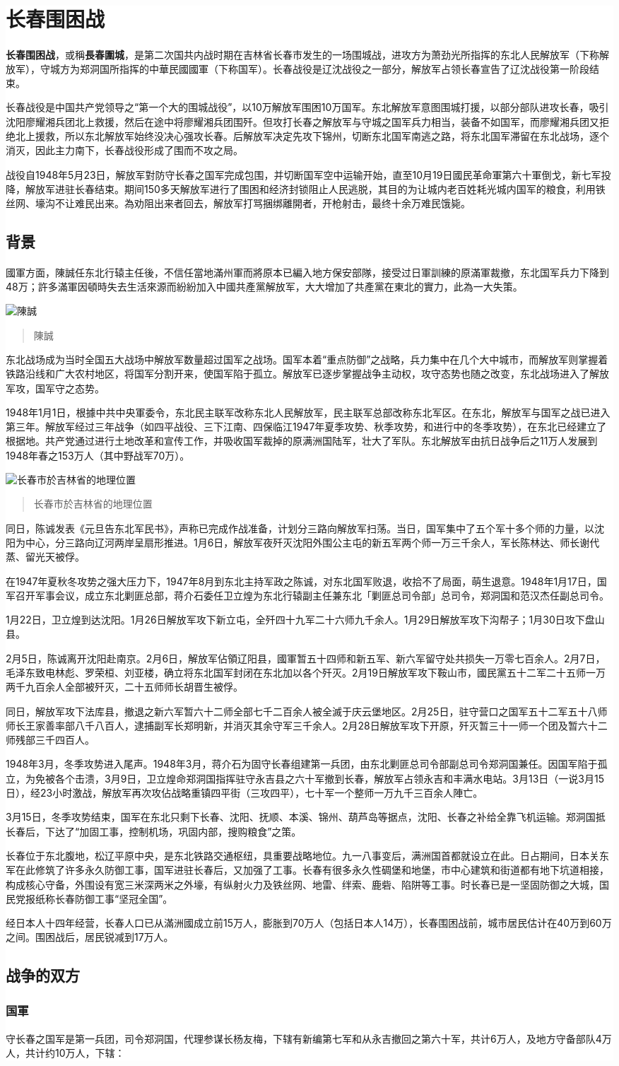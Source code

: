 # 长春围困战
**长春围困战**，或稱**長春圍城**，是第二次国共内战时期在吉林省长春市发生的一场围城战，进攻方为萧劲光所指挥的东北人民解放军（下称解放军），守城方为郑洞国所指挥的中華民國國軍（下称国军）。长春战役是辽沈战役之一部分，解放军占领长春宣告了辽沈战役第一阶段结束。

长春战役是中国共产党领导之“第一个大的围城战役”，以10万解放军围困10万国军。东北解放军意图围城打援，以部分部队进攻长春，吸引沈阳廖耀湘兵团北上救援，然后在途中将廖耀湘兵团围歼。但攻打长春之解放军与守城之国军兵力相当，装备不如国军，而廖耀湘兵团又拒绝北上援救，所以东北解放军始终没决心强攻长春。后解放军决定先攻下锦州，切断东北国军南逃之路，将东北国军滞留在东北战场，逐个消灭，因此主力南下，长春战役形成了围而不攻之局。

战役自1948年5月23日，解放军對防守长春之国军完成包围，并切断国军空中运输开始，直至10月19日國民革命軍第六十軍倒戈，新七军投降，解放军进驻长春结束。期间150多天解放军进行了围困和经济封锁阻止人民逃脱，其目的为让城内老百姓耗光城内国军的粮食，利用铁丝网、壕沟不让难民出来。為劝阻出来者回去，解放军打骂捆绑離開者，开枪射击，最终十余万难民饿毙。

## 背景
國軍方面，陳誠任东北行辕主任後，不信任當地滿州軍而將原本已編入地方保安部隊，接受过日軍訓練的原滿軍裁撤，东北国军兵力下降到48万；許多滿軍因頓時失去生活來源而紛紛加入中國共產黨解放军，大大增加了共產黨在東北的實力，此為一大失策。

![陳誠](https://raw.githubusercontent.com/taibangle/awesome-china/master/images/history-uncensored/chencheng.jpg)
> 陳誠

东北战场成为当时全国五大战场中解放军数量超过国军之战场。国军本着“重点防御”之战略，兵力集中在几个大中城市，而解放军则掌握着铁路沿线和广大农村地区，将国军分割开来，使国军陷于孤立。解放军已逐步掌握战争主动权，攻守态势也随之改变，东北战场进入了解放军攻，国军守之态势。

1948年1月1日，根據中共中央軍委令，东北民主联军改称东北人民解放军，民主联军总部改称东北军区。在东北，解放军与国军之战已进入第三年。解放军经过三年战争（如四平战役、三下江南、四保临江1947年夏季攻势、秋季攻势，和进行中的冬季攻势），在东北已经建立了根据地。共产党通过进行土地改革和宣传工作，并吸收国军裁掉的原满洲国陆军，壮大了军队。东北解放军由抗日战争后之11万人发展到1948年春之153万人（其中野战军70万）。 

![长春市於吉林省的地理位置](https://raw.githubusercontent.com/taibangle/awesome-china/master/images/history-uncensored/changchun.png)
> 长春市於吉林省的地理位置

同日，陈诚发表《元旦告东北军民书》，声称已完成作战准备，计划分三路向解放军扫荡。当日，国军集中了五个军十多个师的力量，以沈阳为中心，分三路向辽河两岸呈扇形推进。1月6日，解放军夜歼灭沈阳外围公主屯的新五军两个师一万三千余人，军长陈林达、师长谢代蒸、留光天被俘。

在1947年夏秋冬攻势之强大压力下，1947年8月到东北主持军政之陈诚，对东北国军败退，收拾不了局面，萌生退意。1948年1月17日，国军召开军事会议，成立东北剿匪总部，蒋介石委任卫立煌为东北行辕副主任兼东北「剿匪总司令部」总司令，郑洞国和范汉杰任副总司令。

1月22日，卫立煌到达沈阳。1月26日解放军攻下新立屯，全歼四十九军二十六师九千余人。1月29日解放军攻下沟帮子；1月30日攻下盘山县。

2月5日，陈诚离开沈阳赴南京。2月6日，解放军佔領辽阳县，國軍暂五十四师和新五军、新六军留守处共损失一万零七百余人。2月7日，毛泽东致电林彪、罗荣桓、刘亚楼，确立将东北国军封闭在东北加以各个歼灭。2月19日解放军攻下鞍山市，國民黨五十二军二十五师一万两千九百余人全部被歼灭，二十五师师长胡晋生被俘。

同日，解放军攻下法库县，撤退之新六军暂六十二师全部七千二百余人被全滅于庆云堡地区。2月25日，驻守营口之国军五十二军五十八师师长王家善率部八千八百人，逮捕副军长郑明新，并消灭其余守军三千余人。2月28日解放军攻下开原，歼灭暂三十一师一个团及暂六十二师残部三千四百人。

1948年3月，冬季攻势进入尾声。1948年3月，蒋介石为固守长春组建第一兵团，由东北剿匪总司令部副总司令郑洞国兼任。因国军陷于孤立，为免被各个击溃，3月9日，卫立煌命郑洞国指挥驻守永吉县之六十军撤到长春，解放军占领永吉和丰满水电站。3月13日（一说3月15日），经23小时激战，解放军再次攻佔战略重镇四平街（三攻四平），七十军一个整师一万九千三百余人陣亡。

3月15日，冬季攻势结束，国军在东北只剩下长春、沈阳、抚顺、本溪、锦州、葫芦岛等据点，沈阳、长春之补给全靠飞机运输。郑洞国抵长春后，下达了“加固工事，控制机场，巩固内部，搜购粮食”之策。

长春位于东北腹地，松辽平原中央，是东北铁路交通枢纽，具重要战略地位。九一八事变后，满洲国首都就设立在此。日占期间，日本关东军在此修筑了许多永久防御工事，国军进驻长春后，又加强了工事。长春有很多永久性碉堡和地堡，市中心建筑和街道都有地下坑道相接，构成核心守备，外围设有宽三米深两米之外壕，有纵射火力及铁丝网、地雷、绊索、鹿砦、陷阱等工事。时长春已是一坚固防御之大城，国民党报纸称长春防御工事“坚冠全国”。

经日本人十四年经营，长春人口已从滿洲國成立前15万人，膨胀到70万人（包括日本人14万），长春围困战前，城市居民估计在40万到60万之间。围困战后，居民锐减到17万人。 


## 战争的双方
### 国軍
守长春之国军是第一兵团，司令郑洞国，代理参谋长杨友梅，下辖有新编第七军和从永吉撤回之第六十军，共计6万人，及地方守备部队4万人，共计约10万人，下辖：
